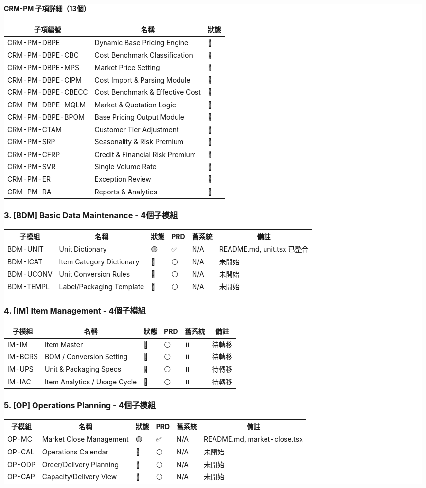 #### CRM-PM 子項詳細（13個）
| 子項編號 | 名稱 | 狀態 |
|---------|------|------|
| CRM-PM-DBPE | Dynamic Base Pricing Engine | 🔴 |
| CRM-PM-DBPE-CBC | Cost Benchmark Classification | 🔴 |
| CRM-PM-DBPE-MPS | Market Price Setting | 🔴 |
| CRM-PM-DBPE-CIPM | Cost Import & Parsing Module | 🔴 |
| CRM-PM-DBPE-CBECC | Cost Benchmark & Effective Cost | 🔴 |
| CRM-PM-DBPE-MQLM | Market & Quotation Logic | 🔴 |
| CRM-PM-DBPE-BPOM | Base Pricing Output Module | 🔴 |
| CRM-PM-CTAM | Customer Tier Adjustment | 🔴 |
| CRM-PM-SRP | Seasonality & Risk Premium | 🔴 |
| CRM-PM-CFRP | Credit & Financial Risk Premium | 🔴 |
| CRM-PM-SVR | Single Volume Rate | 🔴 |
| CRM-PM-ER | Exception Review | 🔴 |
| CRM-PM-RA | Reports & Analytics | 🔴 |

### 3. [BDM] Basic Data Maintenance - 4個子模組
| 子模組 | 名稱 | 狀態 | PRD | 舊系統 | 備註 |
|--------|------|------|-----|--------|------|
| BDM-UNIT | Unit Dictionary | 🟡 | ✅ | N/A | README.md, unit.tsx 已整合 |
| BDM-ICAT | Item Category Dictionary | 🔴 | ⚪ | N/A | 未開始 |
| BDM-UCONV | Unit Conversion Rules | 🔴 | ⚪ | N/A | 未開始 |
| BDM-TEMPL | Label/Packaging Template | 🔴 | ⚪ | N/A | 未開始 |

### 4. [IM] Item Management - 4個子模組
| 子模組 | 名稱 | 狀態 | PRD | 舊系統 | 備註 |
|--------|------|------|-----|--------|------|
| IM-IM | Item Master | 🔴 | ⚪ | ⏸️ | 待轉移 |
| IM-BCRS | BOM / Conversion Setting | 🔴 | ⚪ | ⏸️ | 待轉移 |
| IM-UPS | Unit & Packaging Specs | 🔴 | ⚪ | ⏸️ | 待轉移 |
| IM-IAC | Item Analytics / Usage Cycle | 🔴 | ⚪ | ⏸️ | 待轉移 |

### 5. [OP] Operations Planning - 4個子模組
| 子模組 | 名稱 | 狀態 | PRD | 舊系統 | 備註 |
|--------|------|------|-----|--------|------|
| OP-MC | Market Close Management | 🟡 | ✅ | N/A | README.md, market-close.tsx |
| OP-CAL | Operations Calendar | 🔴 | ⚪ | N/A | 未開始 |
| OP-ODP | Order/Delivery Planning | 🔴 | ⚪ | N/A | 未開始 |
| OP-CAP | Capacity/Delivery View | 🔴 | ⚪ | N/A | 未開始 |
